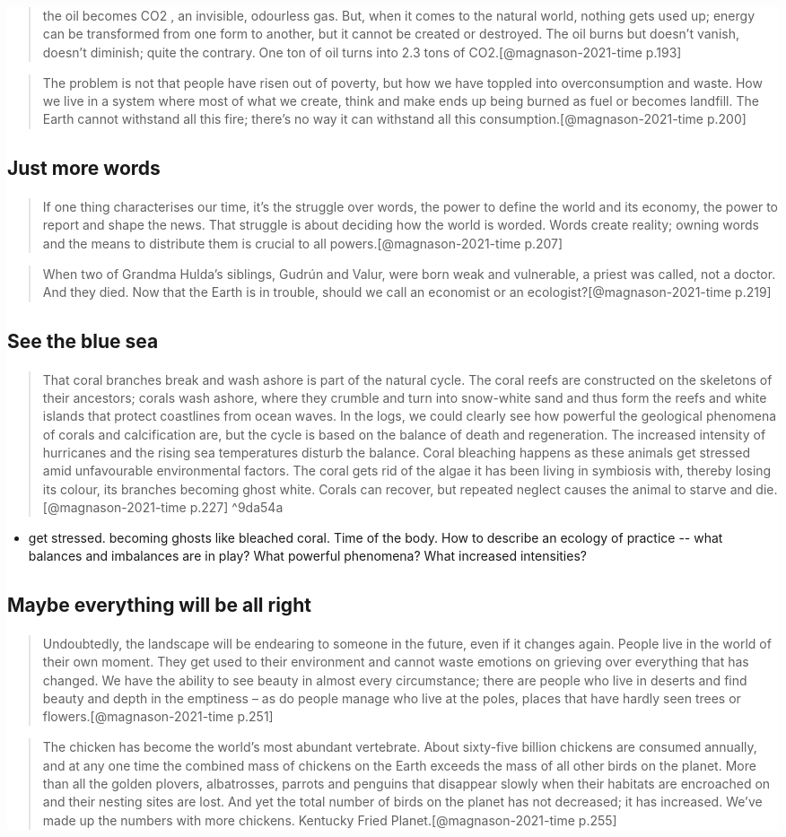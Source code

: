 > the oil becomes CO2 , an invisible, odourless gas. But, when it comes to the natural world, nothing gets used up; energy can be transformed from one form to another, but it cannot be created or destroyed. The oil burns but doesn’t vanish, doesn’t diminish; quite the contrary. One ton of oil turns into 2.3 tons of CO2.[@magnason-2021-time p.193]

> The problem is not that people have risen out of poverty, but how we have toppled into overconsumption and waste. How we live in a system where most of what we create, think and make ends up being burned as fuel or becomes landfill. The Earth cannot withstand all this fire; there’s no way it can withstand all this consumption.[@magnason-2021-time p.200]

## Just more words

> If one thing characterises our time, it’s the struggle over words, the power to define the world and its economy, the power to report and shape the news. That struggle is about deciding how the world is worded. Words create reality; owning words and the means to distribute them is crucial to all powers.[@magnason-2021-time p.207]

>When two of Grandma Hulda’s siblings, Gudrún and Valur, were born weak and vulnerable, a priest was called, not a doctor. And they died. Now that the Earth is in trouble, should we call an economist or an ecologist?[@magnason-2021-time p.219]

## See the blue sea
> That coral branches break and wash ashore is part of the natural cycle. The coral reefs are constructed on the skeletons of their ancestors; corals wash ashore, where they crumble and turn into snow-white sand and thus form the reefs and white islands that protect coastlines from ocean waves. In the logs, we could clearly see how powerful the geological phenomena of corals and calcification are, but the cycle is based on the balance of death and regeneration. The increased intensity of hurricanes and the rising sea temperatures disturb the balance. Coral bleaching happens as these animals get stressed amid unfavourable environmental factors. The coral gets rid of the algae it has been living in symbiosis with, thereby losing its colour, its branches becoming ghost white. Corals can recover, but repeated neglect causes the animal to starve and die.[@magnason-2021-time p.227] ^9da54a

- get stressed. becoming ghosts like bleached coral. Time of the body. How to describe an ecology of practice -- what balances and imbalances are in play? What powerful phenomena? What increased intensities? 

## Maybe everything will be all right

> Undoubtedly, the landscape will be endearing to someone in the future, even if it changes again. People live in the world of their own moment. They get used to their environment and cannot waste emotions on grieving over everything that has changed. We have the ability to see beauty in almost every circumstance; there are people who live in deserts and find beauty and depth in the emptiness – as do people manage who live at the poles, places that have hardly seen trees or flowers.[@magnason-2021-time p.251]

> The chicken has become the world’s most abundant vertebrate. About sixty-five billion chickens are consumed annually, and at any one time the combined mass of chickens on the Earth exceeds the mass of all other birds on the planet. More than all the golden plovers, albatrosses, parrots and penguins that disappear slowly when their habitats are encroached on and their nesting sites are lost. And yet the total number of birds on the planet has not decreased; it has increased. We’ve made up the numbers with more chickens. Kentucky Fried Planet.[@magnason-2021-time p.255]
